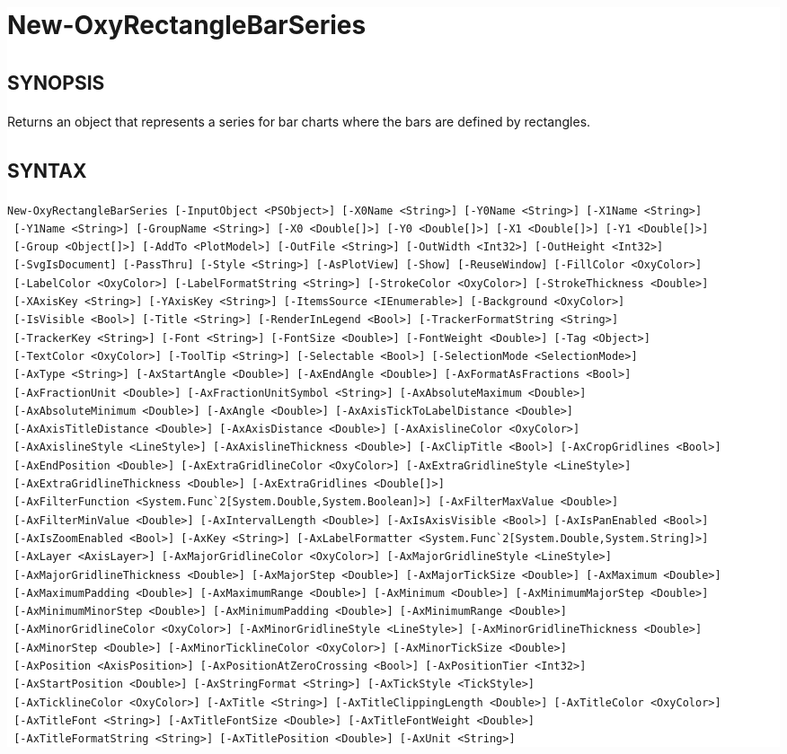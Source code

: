 ﻿---
external help file: Horker.OxyPlotCli.dll-Help.xml
Module Name: oxyplotcli
online version: https://github.com/horker/oxyplotcli2/blob/master/docs/cmdlets/New-OxyRectangleBarSeries.md
schema: 2.0.0
---

# New-OxyRectangleBarSeries

## SYNOPSIS

Returns an object that represents a series for bar charts where the bars are defined by rectangles.
 


## SYNTAX

```
New-OxyRectangleBarSeries [-InputObject <PSObject>] [-X0Name <String>] [-Y0Name <String>] [-X1Name <String>]
 [-Y1Name <String>] [-GroupName <String>] [-X0 <Double[]>] [-Y0 <Double[]>] [-X1 <Double[]>] [-Y1 <Double[]>]
 [-Group <Object[]>] [-AddTo <PlotModel>] [-OutFile <String>] [-OutWidth <Int32>] [-OutHeight <Int32>]
 [-SvgIsDocument] [-PassThru] [-Style <String>] [-AsPlotView] [-Show] [-ReuseWindow] [-FillColor <OxyColor>]
 [-LabelColor <OxyColor>] [-LabelFormatString <String>] [-StrokeColor <OxyColor>] [-StrokeThickness <Double>]
 [-XAxisKey <String>] [-YAxisKey <String>] [-ItemsSource <IEnumerable>] [-Background <OxyColor>]
 [-IsVisible <Bool>] [-Title <String>] [-RenderInLegend <Bool>] [-TrackerFormatString <String>]
 [-TrackerKey <String>] [-Font <String>] [-FontSize <Double>] [-FontWeight <Double>] [-Tag <Object>]
 [-TextColor <OxyColor>] [-ToolTip <String>] [-Selectable <Bool>] [-SelectionMode <SelectionMode>]
 [-AxType <String>] [-AxStartAngle <Double>] [-AxEndAngle <Double>] [-AxFormatAsFractions <Bool>]
 [-AxFractionUnit <Double>] [-AxFractionUnitSymbol <String>] [-AxAbsoluteMaximum <Double>]
 [-AxAbsoluteMinimum <Double>] [-AxAngle <Double>] [-AxAxisTickToLabelDistance <Double>]
 [-AxAxisTitleDistance <Double>] [-AxAxisDistance <Double>] [-AxAxislineColor <OxyColor>]
 [-AxAxislineStyle <LineStyle>] [-AxAxislineThickness <Double>] [-AxClipTitle <Bool>] [-AxCropGridlines <Bool>]
 [-AxEndPosition <Double>] [-AxExtraGridlineColor <OxyColor>] [-AxExtraGridlineStyle <LineStyle>]
 [-AxExtraGridlineThickness <Double>] [-AxExtraGridlines <Double[]>]
 [-AxFilterFunction <System.Func`2[System.Double,System.Boolean]>] [-AxFilterMaxValue <Double>]
 [-AxFilterMinValue <Double>] [-AxIntervalLength <Double>] [-AxIsAxisVisible <Bool>] [-AxIsPanEnabled <Bool>]
 [-AxIsZoomEnabled <Bool>] [-AxKey <String>] [-AxLabelFormatter <System.Func`2[System.Double,System.String]>]
 [-AxLayer <AxisLayer>] [-AxMajorGridlineColor <OxyColor>] [-AxMajorGridlineStyle <LineStyle>]
 [-AxMajorGridlineThickness <Double>] [-AxMajorStep <Double>] [-AxMajorTickSize <Double>] [-AxMaximum <Double>]
 [-AxMaximumPadding <Double>] [-AxMaximumRange <Double>] [-AxMinimum <Double>] [-AxMinimumMajorStep <Double>]
 [-AxMinimumMinorStep <Double>] [-AxMinimumPadding <Double>] [-AxMinimumRange <Double>]
 [-AxMinorGridlineColor <OxyColor>] [-AxMinorGridlineStyle <LineStyle>] [-AxMinorGridlineThickness <Double>]
 [-AxMinorStep <Double>] [-AxMinorTicklineColor <OxyColor>] [-AxMinorTickSize <Double>]
 [-AxPosition <AxisPosition>] [-AxPositionAtZeroCrossing <Bool>] [-AxPositionTier <Int32>]
 [-AxStartPosition <Double>] [-AxStringFormat <String>] [-AxTickStyle <TickStyle>]
 [-AxTicklineColor <OxyColor>] [-AxTitle <String>] [-AxTitleClippingLength <Double>] [-AxTitleColor <OxyColor>]
 [-AxTitleFont <String>] [-AxTitleFontSize <Double>] [-AxTitleFontWeight <Double>]
 [-AxTitleFormatString <String>] [-AxTitlePosition <Double>] [-AxUnit <String>]
```